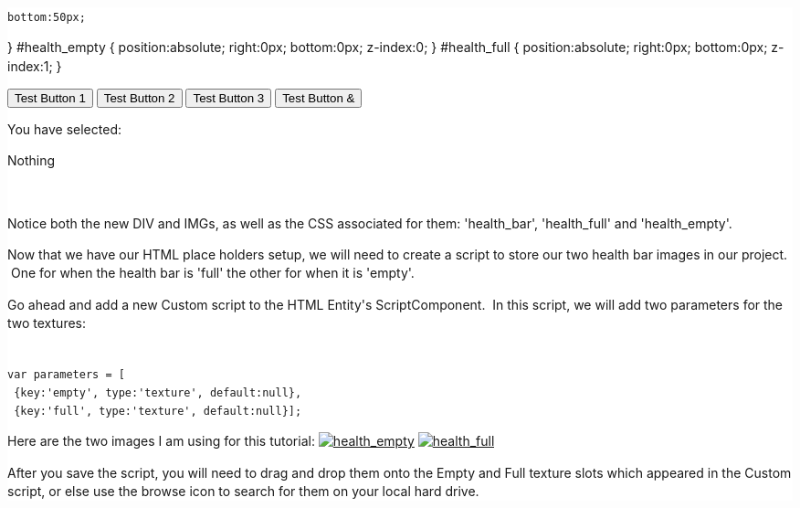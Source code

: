 	bottom:50px;
}
#health_empty {
	position:absolute;
	right:0px;
	bottom:0px;
	z-index:0;
}
#health_full {
	position:absolute;
	right:0px;
	bottom:0px;
	z-index:1;
}
</style>

<button id='button1'>Test Button 1</button>
<button id='button2'>Test Button 2</button>
<button id='button3'>Test Button 3</button>
<button id='button4'>Test Button &</button>

<div id='div1'>
	<p id='text1'>You have selected:</p>
	<p id='selected'>Nothing</p>
</div>

<div id='health_bar'>
	<img id='health_empty' />
	<img id='health_full' />
</div>
</code></pre>

Notice both the new DIV and IMGs, as well as the CSS associated for them: 'health_bar', 'health_full' and 'health_empty'.

Now that we have our HTML place holders setup, we will need to create a script to store our two health bar images in our project.  One for when the health bar is 'full' the other for when it is 'empty'.

Go ahead and add a new Custom script to the HTML Entity's ScriptComponent.  In this script, we will add two parameters for the two textures:

<pre><code>
var parameters = [
 {key:'empty', type:'texture', default:null},
 {key:'full', type:'texture', default:null}];
</code></pre>

Here are the two images I am using for this tutorial:
<a href="http://goocreate.com/wp-content/uploads/sites/3/2014/09/health_empty.png"><img class="alignnone size-full wp-image-1031" src="http://goocreate.com/wp-content/uploads/sites/3/2014/09/health_empty.png" alt="health_empty" /></a>
<a href="http://goocreate.com/wp-content/uploads/sites/3/2014/09/health_full.png"><img class="alignnone size-full wp-image-1032" src="http://goocreate.com/wp-content/uploads/sites/3/2014/09/health_full.png" alt="health_full" /></a>

After you save the script, you will need to drag and drop them onto the Empty and Full texture slots which appeared in the Custom script, or else use the browse icon to search for them on your local hard drive.
